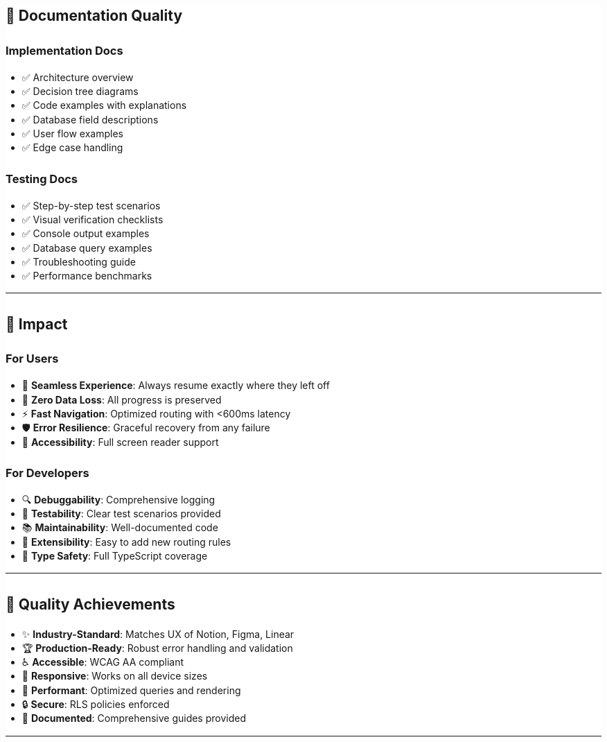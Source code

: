 ## 📝 Documentation Quality

### Implementation Docs
- ✅ Architecture overview
- ✅ Decision tree diagrams
- ✅ Code examples with explanations
- ✅ Database field descriptions
- ✅ User flow examples
- ✅ Edge case handling

### Testing Docs
- ✅ Step-by-step test scenarios
- ✅ Visual verification checklists
- ✅ Console output examples
- ✅ Database query examples
- ✅ Troubleshooting guide
- ✅ Performance benchmarks

---

## 🚀 Impact

### For Users
- 🎯 **Seamless Experience**: Always resume exactly where they left off
- 💾 **Zero Data Loss**: All progress is preserved
- ⚡ **Fast Navigation**: Optimized routing with <600ms latency
- 🛡️ **Error Resilience**: Graceful recovery from any failure
- 📱 **Accessibility**: Full screen reader support

### For Developers
- 🔍 **Debuggability**: Comprehensive logging
- 🧪 **Testability**: Clear test scenarios provided
- 📚 **Maintainability**: Well-documented code
- 🔧 **Extensibility**: Easy to add new routing rules
- 🎯 **Type Safety**: Full TypeScript coverage

---

## 🎉 Quality Achievements

- ✨ **Industry-Standard**: Matches UX of Notion, Figma, Linear
- 🏆 **Production-Ready**: Robust error handling and validation
- ♿ **Accessible**: WCAG AA compliant
- 📱 **Responsive**: Works on all device sizes
- 🚀 **Performant**: Optimized queries and rendering
- 🔒 **Secure**: RLS policies enforced
- 📝 **Documented**: Comprehensive guides provided

---
